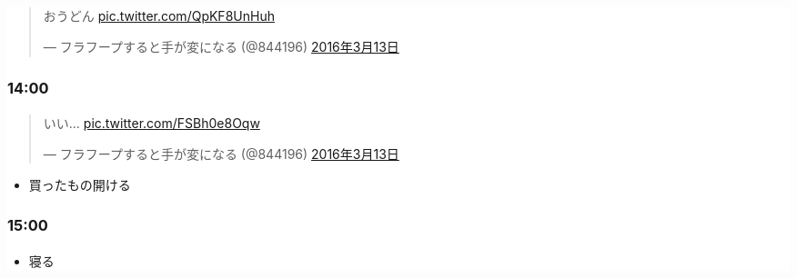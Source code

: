 <blockquote class="twitter-tweet tw-align-center" data-lang="ja"><p lang="ja" dir="ltr">おうどん <a href="https://t.co/QpKF8UnHuh">pic.twitter.com/QpKF8UnHuh</a></p>&mdash; フラフープすると手が変になる (@844196) <a href="https://twitter.com/844196/status/708847023684845568">2016年3月13日</a></blockquote>
<script async src="//platform.twitter.com/widgets.js" charset="utf-8"></script>

### 14:00

<blockquote class="twitter-tweet tw-align-center" data-lang="ja"><p lang="ja" dir="ltr">いい… <a href="https://t.co/FSBh0e8Oqw">pic.twitter.com/FSBh0e8Oqw</a></p>&mdash; フラフープすると手が変になる (@844196) <a href="https://twitter.com/844196/status/708880837568102400">2016年3月13日</a></blockquote>
<script async src="//platform.twitter.com/widgets.js" charset="utf-8"></script>

* 買ったもの開ける

### 15:00

* 寝る
